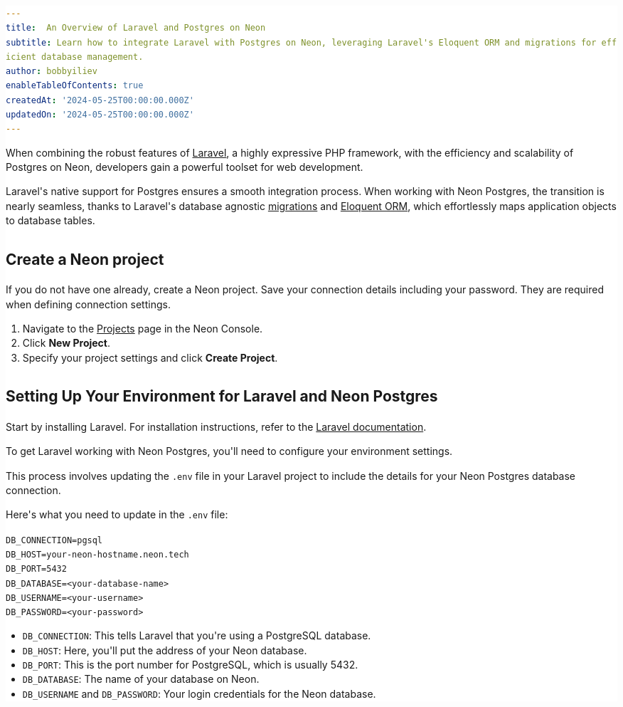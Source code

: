 ```yaml
---
title:  An Overview of Laravel and Postgres on Neon
subtitle: Learn how to integrate Laravel with Postgres on Neon, leveraging Laravel's Eloquent ORM and migrations for efficient database management.
author: bobbyiliev
enableTableOfContents: true
createdAt: '2024-05-25T00:00:00.000Z'
updatedOn: '2024-05-25T00:00:00.000Z'
---
```


When combining the robust features of [Laravel](https://laravel.com/), a highly expressive PHP framework, with the efficiency and scalability of Postgres on Neon, developers gain a powerful toolset for web development.

Laravel's native support for Postgres ensures a smooth integration process. When working with Neon Postgres, the transition is nearly seamless, thanks to Laravel's database agnostic [migrations](https://laravel.com/docs/11.x/migrations) and [Eloquent ORM](https://laravel.com/docs/11.x/eloquent), which effortlessly maps application objects to database tables.

## Create a Neon project

If you do not have one already, create a Neon project. Save your connection details including your password. They are required when defining connection settings.

1. Navigate to the [Projects](https://console.neon.tech/app/projects) page in the Neon Console.
2. Click **New Project**.
3. Specify your project settings and click **Create Project**.

## Setting Up Your Environment for Laravel and Neon Postgres

Start by installing Laravel. For installation instructions, refer to the [Laravel documentation](https://laravel.com/docs/11.x/installation).

To get Laravel working with Neon Postgres, you'll need to configure your environment settings.

This process involves updating the `.env` file in your Laravel project to include the details for your Neon Postgres database connection.

Here's what you need to update in the `.env` file:

```env
DB_CONNECTION=pgsql
DB_HOST=your-neon-hostname.neon.tech
DB_PORT=5432
DB_DATABASE=<your-database-name>
DB_USERNAME=<your-username>
DB_PASSWORD=<your-password>
```

- `DB_CONNECTION`: This tells Laravel that you're using a PostgreSQL database.
- `DB_HOST`: Here, you'll put the address of your Neon database.
- `DB_PORT`: This is the port number for PostgreSQL, which is usually 5432.
- `DB_DATABASE`: The name of your database on Neon.
- `DB_USERNAME` and `DB_PASSWORD`: Your login credentials for the Neon database.
